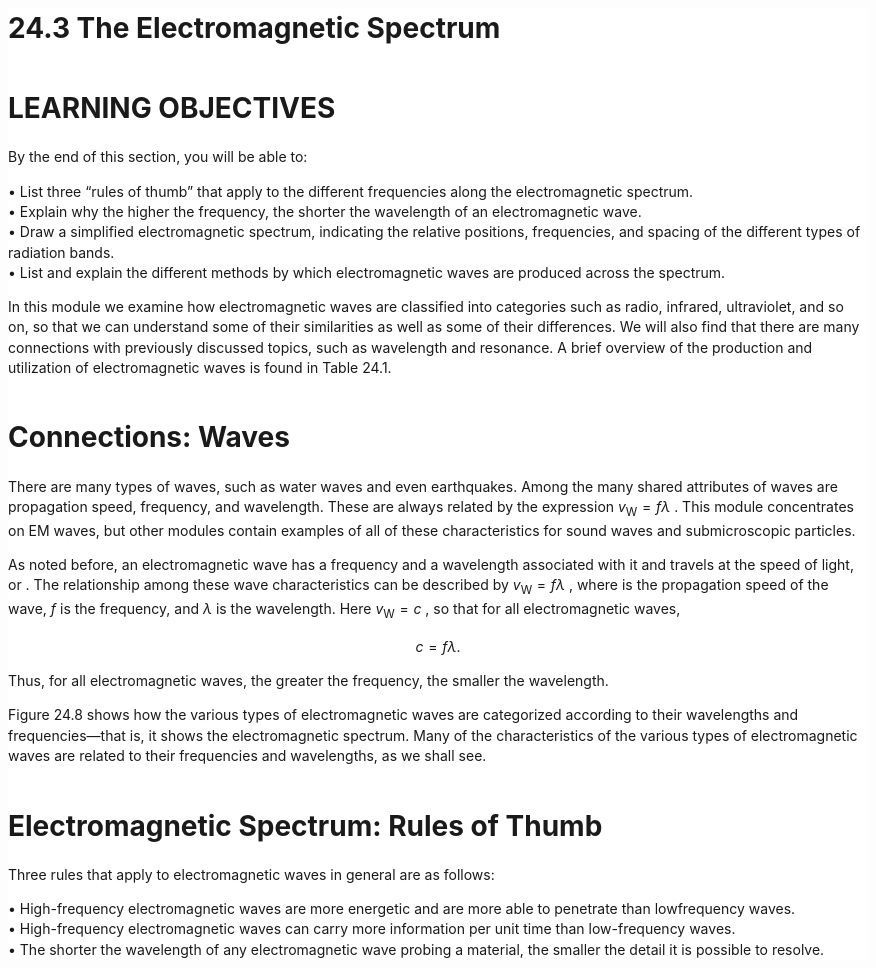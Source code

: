# 24.3 The Electromagnetic Spectrum

# LEARNING OBJECTIVES

By the end of this section, you will be able to:

• List three “rules of thumb” that apply to the different frequencies along the electromagnetic spectrum.   
• Explain why the higher the frequency, the shorter the wavelength of an electromagnetic wave.   
• Draw a simplified electromagnetic spectrum, indicating the relative positions, frequencies, and spacing of the different types of radiation bands.   
• List and explain the different methods by which electromagnetic waves are produced across the spectrum.

In this module we examine how electromagnetic waves are classified into categories such as radio, infrared, ultraviolet, and so on, so that we can understand some of their similarities as well as some of their differences. We will also find that there are many connections with previously discussed topics, such as wavelength and resonance. A brief overview of the production and utilization of electromagnetic waves is found in Table 24.1.

# Connections: Waves

There are many types of waves, such as water waves and even earthquakes. Among the many shared attributes of waves are propagation speed, frequency, and wavelength. These are always related by the expression $v _ { \mathrm { { W } } } = f \lambda$ . This module concentrates on EM waves, but other modules contain examples of all of these characteristics for sound waves and submicroscopic particles.

As noted before, an electromagnetic wave has a frequency and a wavelength associated with it and travels at the speed of light, or . The relationship among these wave characteristics can be described by $v _ { \mathrm { W } } = f \lambda$ , where is the propagation speed of the wave, $f$ is the frequency, and $\lambda$ is the wavelength. Here $v _ { \mathrm { { W } } } = c$ , so that for all electromagnetic waves,

$$
c = f \lambda .
$$

Thus, for all electromagnetic waves, the greater the frequency, the smaller the wavelength.

Figure 24.8 shows how the various types of electromagnetic waves are categorized according to their wavelengths and frequencies—that is, it shows the electromagnetic spectrum. Many of the characteristics of the various types of electromagnetic waves are related to their frequencies and wavelengths, as we shall see.

# Electromagnetic Spectrum: Rules of Thumb

Three rules that apply to electromagnetic waves in general are as follows:

• High-frequency electromagnetic waves are more energetic and are more able to penetrate than lowfrequency waves.   
• High-frequency electromagnetic waves can carry more information per unit time than low-frequency waves.   
• The shorter the wavelength of any electromagnetic wave probing a material, the smaller the detail it is possible to resolve.
